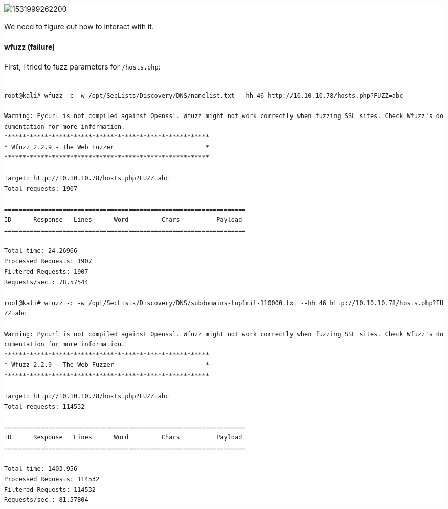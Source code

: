 ![1531999262200](https://0xdfimages.gitlab.io/img/1531999262200.png)

We need to figure out how to interact with it.

#### wfuzz (failure)

First, I tried to fuzz parameters for `/hosts.php`:

```

root@kali# wfuzz -c -w /opt/SecLists/Discovery/DNS/namelist.txt --hh 46 http://10.10.10.78/hosts.php?FUZZ=abc

Warning: Pycurl is not compiled against Openssl. Wfuzz might not work correctly when fuzzing SSL sites. Check Wfuzz's documentation for more information.
********************************************************
* Wfuzz 2.2.9 - The Web Fuzzer                         *
********************************************************

Target: http://10.10.10.78/hosts.php?FUZZ=abc
Total requests: 1907

==================================================================
ID      Response   Lines      Word         Chars          Payload
==================================================================

Total time: 24.26966
Processed Requests: 1907
Filtered Requests: 1907
Requests/sec.: 78.57544

root@kali# wfuzz -c -w /opt/SecLists/Discovery/DNS/subdomains-top1mil-110000.txt --hh 46 http://10.10.10.78/hosts.php?FUZZ=abc

Warning: Pycurl is not compiled against Openssl. Wfuzz might not work correctly when fuzzing SSL sites. Check Wfuzz's documentation for more information.
********************************************************
* Wfuzz 2.2.9 - The Web Fuzzer                         *
********************************************************

Target: http://10.10.10.78/hosts.php?FUZZ=abc
Total requests: 114532

==================================================================
ID      Response   Lines      Word         Chars          Payload
==================================================================

Total time: 1403.956
Processed Requests: 114532
Filtered Requests: 114532
Requests/sec.: 81.57804

```

